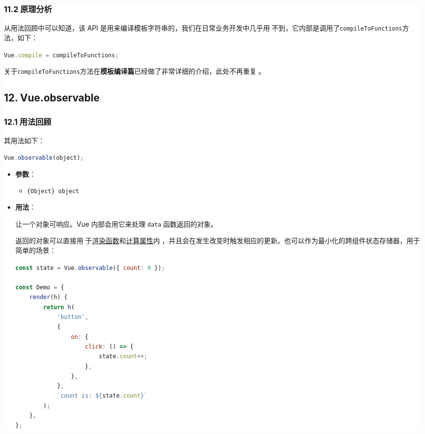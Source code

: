 ### 11.2 原理分析

从用法回顾中可以知道，该 API 是用来编译模板字符串的，我们在日常业务开发中几乎用
不到，它内部是调用了`compileToFunctions`方法，如下：

```javascript
Vue.compile = compileToFunctions;
```

关于`compileToFunctions`方法在**模板编译篇**已经做了非常详细的介绍，此处不再重复
。

## 12. Vue.observable

### 12.1 用法回顾

其用法如下：

```javascript
Vue.observable(object);
```

-   **参数**：

    -   `{Object} object`

-   **用法**：

    让一个对象可响应。Vue 内部会用它来处理 `data` 函数返回的对象。

    返回的对象可以直接用
    于[渲染函数](https://cn.vuejs.org/v2/guide/render-function.html)和[计算属性](https://cn.vuejs.org/v2/guide/computed.html)内
    ，并且会在发生改变时触发相应的更新。也可以作为最小化的跨组件状态存储器，用于
    简单的场景：

    ```javascript
    const state = Vue.observable({ count: 0 });

    const Demo = {
    	render(h) {
    		return h(
    			'button',
    			{
    				on: {
    					click: () => {
    						state.count++;
    					},
    				},
    			},
    			`count is: ${state.count}`
    		);
    	},
    };
    ```
